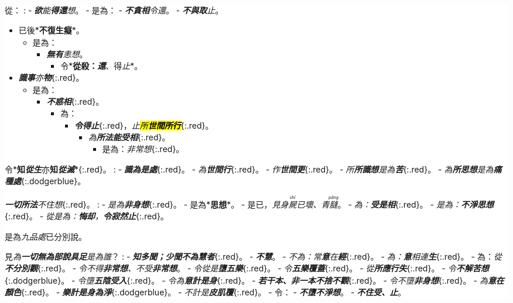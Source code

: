 從：
: - *<b>欲</b>能<b>得還</b>想*。
    - 是為：
      - *<b>不貪相</b><i>令還</i>*。
	  - *<b>不與取</b><i>止</i>*。
  - 已後*<b>不復生癡</b>*。
    - 是為：
	  - *<b>無有</b><i>恚想</i>*。
        - 令*<b>從殺：<i>還</i></b>、得<i>止</i>*。
  - *<b>識<i>事</i></b>亦<b><i>物</i></b>*{:.red}。
	  - 是為：
	    - *<b>不惑相</b>*{:.red}。
		  - 為：
		    - *<b>令得止</b>*{:.red}，*止<mark>所<b>世間<i>所行</i></b></mark>*{:.red}。
			    - *為<b>所法<i>能受相</i></b>*{:.red}。
			      - 是為：*非常想*{:.red}。

令*<b>知<i>從生</i></b>亦<b>知<i>從滅</i></b>*{:.red}。
: - *<b>識</b><b>為<i>是處</i></b>*{:.red}。
    - *為<b>世間<i>行</i></b>*{:.red}。
	  - *作<b>世間<i>更</i></b>*{:.red}。
	    - *所<b>所<i>識想</i></b>是為<b>苦</b>*{:.red}。
	      - *為<b>所思想</b>是為<b>痛種處</b>*{:.dodgerblue}。

*<b>一切所法</b><i>不住想</i>*{:.red}。
: - *是為<b>非身想</b>*{:.red}。
    - 是為*<b>思想</b>*。
	  - 是已，*見身<ruby>屍<rt>shī</rt></ruby>已壞、青<dfn title="肥大貌。"><ruby>膖<rt>pāng</rt></ruby></dfn>*。
	    - *為：<b>受是相</b>*{:.red}。
		  - *是為：<b>不淨思想</b>*{:.red}。
            - *從是為：<b>悔却</b>，<b>令寂然止</b>*{:.red}。

是為*九品處*已分別說。

見*為<b>一切無為部<i>說具足</i></b>*是為*誰*？
: - *<b>知多聞；少聞不為慧者</b>*{:.red}。
    - *<b>不慧</b>*。
	  - *不為：常<b>意</b>在<b>經</b>*{:.red}。
	    - *為：<b>意</b>相連<b>生</b>*{:.red}。
	    - 為：*從<b>不分別觀</b>*{:.red}。
	      - *令不得<b>非常想</b>、不受<b>非常想</b>*。
		    - *令從是<b>墮<i>五樂</i></b>*{:.red}。
		      - *令<b>五樂覆蓋</b>*{:.red}。
		        - *從<b>所應行<i>失</i></b>*{:.red}。
		          - *令<b>不解苦想</b>*{:.dodgerblue}。
		            - *令墮<b>五陰<i>受入</i></b>*{:.red}。
		              - *令為<b>意計是身</b>*{:.red}。
		                - *<b>若干本、非一本不捨不觀</b>*{:.red}。
		                  - *令不墮<b>非身想</b>*{:.red}。
		                    - *為<b>意在<i>顏色</i></b>*{:.red}。
		                      - *<b>樂計是身為淨</b>*{:.dodgerblue}。
			                    - *不計是<b>皮肌覆</b>*{:.red}。
		                          - 令：
								    - *<b>不墮不淨想</b>*。
									- *<b><i>不住受</i>、止</b>*。
